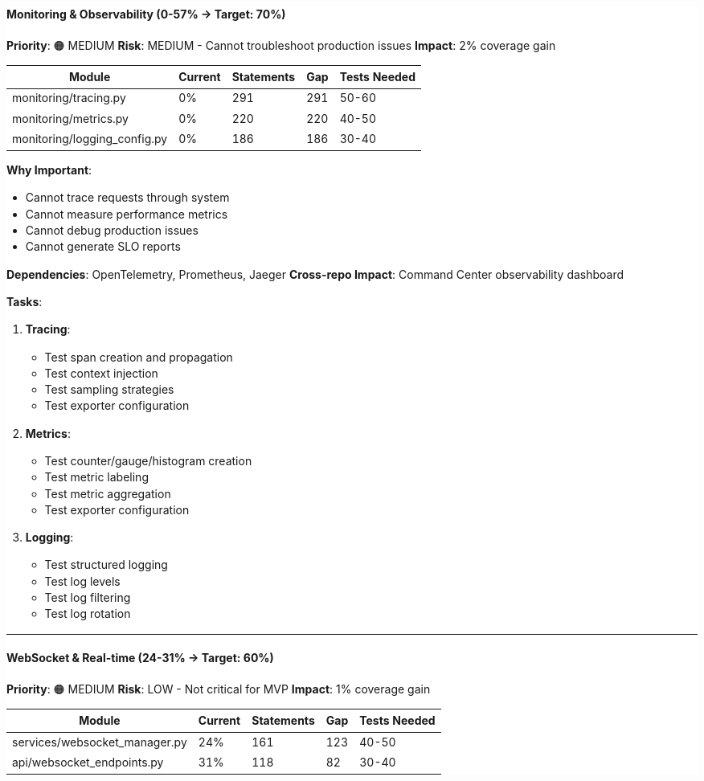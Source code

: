 #### Monitoring & Observability (0-57% → Target: 70%)
**Priority**: 🟠 MEDIUM
**Risk**: MEDIUM - Cannot troubleshoot production issues
**Impact**: 2% coverage gain

| Module | Current | Statements | Gap | Tests Needed |
|--------|---------|-----------|-----|--------------|
| monitoring/tracing.py | 0% | 291 | 291 | 50-60 |
| monitoring/metrics.py | 0% | 220 | 220 | 40-50 |
| monitoring/logging_config.py | 0% | 186 | 186 | 30-40 |

**Why Important**:
- Cannot trace requests through system
- Cannot measure performance metrics
- Cannot debug production issues
- Cannot generate SLO reports

**Dependencies**: OpenTelemetry, Prometheus, Jaeger
**Cross-repo Impact**: Command Center observability dashboard

**Tasks**:
1. **Tracing**:
   - Test span creation and propagation
   - Test context injection
   - Test sampling strategies
   - Test exporter configuration

2. **Metrics**:
   - Test counter/gauge/histogram creation
   - Test metric labeling
   - Test metric aggregation
   - Test exporter configuration

3. **Logging**:
   - Test structured logging
   - Test log levels
   - Test log filtering
   - Test log rotation

---

#### WebSocket & Real-time (24-31% → Target: 60%)
**Priority**: 🟠 MEDIUM
**Risk**: LOW - Not critical for MVP
**Impact**: 1% coverage gain

| Module | Current | Statements | Gap | Tests Needed |
|--------|---------|-----------|-----|--------------|
| services/websocket_manager.py | 24% | 161 | 123 | 40-50 |
| api/websocket_endpoints.py | 31% | 118 | 82 | 30-40 |

